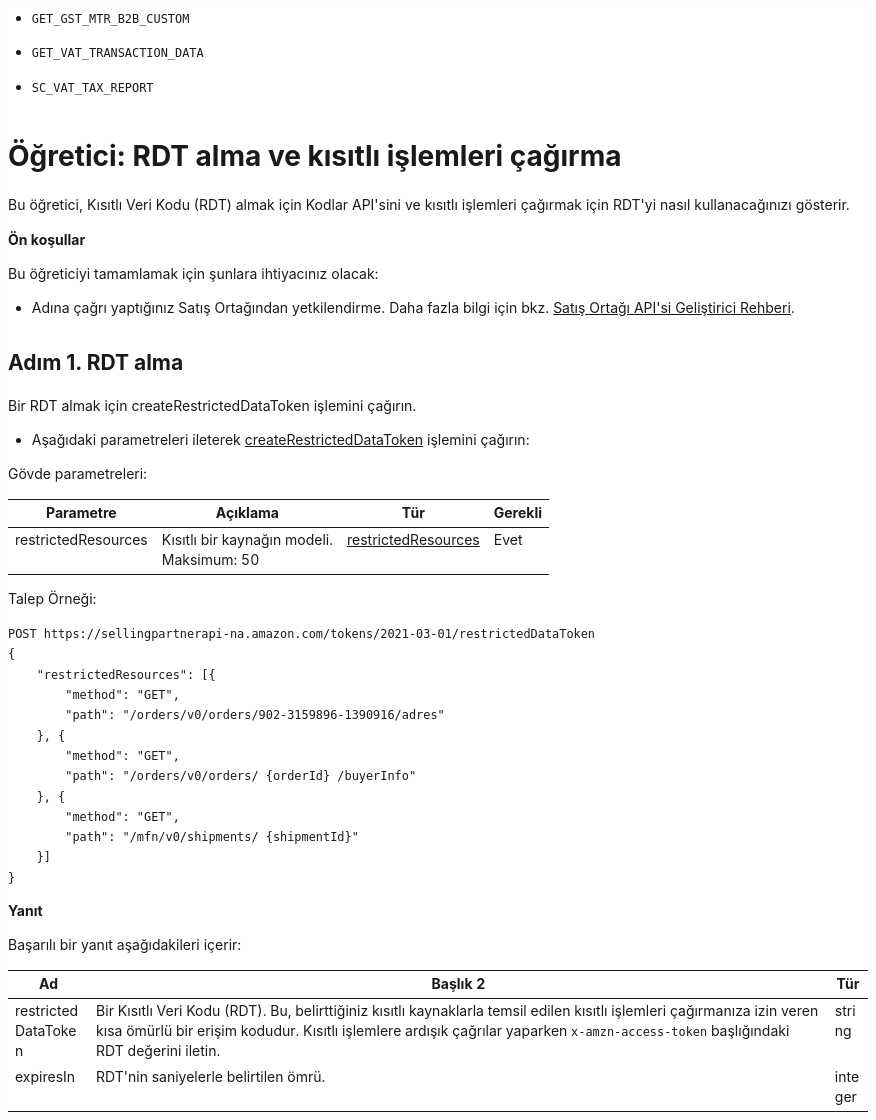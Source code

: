 - ```GET_GST_MTR_B2B_CUSTOM```

- ```GET_VAT_TRANSACTION_DATA```

- ```SC_VAT_TAX_REPORT```

Öğretici: RDT alma ve kısıtlı işlemleri çağırma
===================================================

Bu öğretici, Kısıtlı Veri Kodu (RDT) almak için Kodlar API'sini ve kısıtlı işlemleri çağırmak için RDT'yi nasıl kullanacağınızı gösterir.

**Ön koşullar**

Bu öğreticiyi tamamlamak için şunlara ihtiyacınız olacak:

- Adına çağrı yaptığınız Satış Ortağından yetkilendirme. Daha fazla bilgi için bkz. [Satış Ortağı API'si Geliştirici Rehberi](https://github.com/amzn/selling-partner-api-docs/blob/main/guides/en-US/developer-guide/SellingPartnerApiDeveloperGuide.md).

Adım 1. RDT alma
------------------

Bir RDT almak için createRestrictedDataToken işlemini çağırın.

- Aşağıdaki parametreleri ileterek [createRestrictedDataToken](https://github.com/amzn/selling-partner-api-docs/blob/main/references/tokens-api/tokens_2021-03-01.md#createrestricteddatatoken) işlemini çağırın:

Gövde parametreleri:

| Parametre | Açıklama | Tür | Gerekli |
|-----------|-------------|------|----------|
| restrictedResources | Kısıtlı bir kaynağın modeli.</br> Maksimum: 50 | <a href="#restrictedresources">restrictedResources</a> | Evet |

Talep Örneği:
```
POST https://sellingpartnerapi-na.amazon.com/tokens/2021-03-01/restrictedDataToken
{
	"restrictedResources": [{
		"method": "GET",
		"path": "/orders/v0/orders/902-3159896-1390916/adres"
	}, {
		"method": "GET",
		"path": "/orders/v0/orders/ {orderId} /buyerInfo"
	}, {
		"method": "GET",
		"path": "/mfn/v0/shipments/ {shipmentId}"
	}]
}
```
**Yanıt**

Başarılı bir yanıt aşağıdakileri içerir:

| Ad | Başlık 2 | Tür |
|----------|----------|------|
| restrictedDataToken | Bir Kısıtlı Veri Kodu (RDT). Bu, belirttiğiniz kısıtlı kaynaklarla temsil edilen kısıtlı işlemleri çağırmanıza izin veren kısa ömürlü bir erişim kodudur. Kısıtlı işlemlere ardışık çağrılar yaparken <code>x-amzn-access-token</code> başlığındaki RDT değerini iletin. | string |
| expiresIn | RDT'nin saniyelerle belirtilen ömrü. | integer |
